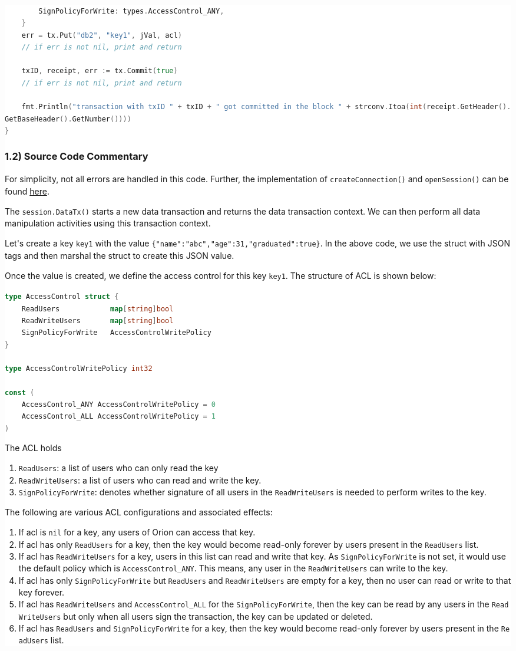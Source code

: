 ```go
		SignPolicyForWrite: types.AccessControl_ANY,
	}
	err = tx.Put("db2", "key1", jVal, acl)
    // if err is not nil, print and return

	txID, receipt, err := tx.Commit(true)
    // if err is not nil, print and return

	fmt.Println("transaction with txID " + txID + " got committed in the block " + strconv.Itoa(int(receipt.GetHeader().GetBaseHeader().GetNumber())))
}
```

### 1.2) Source Code Commentary
For simplicity, not all errors are handled in this code. Further, the implementation of `createConnection()` and `openSession()` can be found [here](../../pre-requisite/gosdk).

The `session.DataTx()` starts a new data transaction and returns the data transaction context. We can then perform all
data manipulation activities using this transaction context.

Let's create a key `key1` with the value `{"name":"abc","age":31,"graduated":true}`. In the above code, we use the struct with
JSON tags and then marshal the struct to create this JSON value.

Once the value is created, we define the access control for this key `key1`. The structure of
ACL is shown below:
```go
type AccessControl struct {
	ReadUsers            map[string]bool
	ReadWriteUsers       map[string]bool
	SignPolicyForWrite   AccessControlWritePolicy
}

type AccessControlWritePolicy int32

const (
	AccessControl_ANY AccessControlWritePolicy = 0
	AccessControl_ALL AccessControlWritePolicy = 1
)
```
The ACL holds
 1. `ReadUsers`: a list of users who can only read the key
 2. `ReadWriteUsers`: a list of users who can read and write the key.
 3. `SignPolicyForWrite`: denotes whether signature of all users in the `ReadWriteUsers` is needed to perform writes to the key.

The following are various ACL configurations and associated effects:
 1. If acl is `nil` for a key, any users of Orion can access that key.
 2. If acl has only `ReadUsers` for a key, then the key would become read-only forever by users present in the `ReadUsers` list.
 3. If acl has `ReadWriteUsers` for a key, users in this list can read and write that key. As `SignPolicyForWrite` is not set, it would use the default policy which is `AccessControl_ANY`. This means, any user in the `ReadWriteUsers` can write to the key.
 4. If acl has only `SignPolicyForWrite` but `ReadUsers` and `ReadWriteUsers` are empty for a key, then no user can read or write to that key forever.
 5. If acl has `ReadWriteUsers` and `AccessControl_ALL` for the `SignPolicyForWrite`, then the key can be read by any users in the `ReadWriteUsers` but only when all users sign the transaction, the key can be updated or deleted.
 6. If acl has `ReadUsers` and `SignPolicyForWrite` for a key, then the key would become read-only forever by users present in the `ReadUsers` list.
